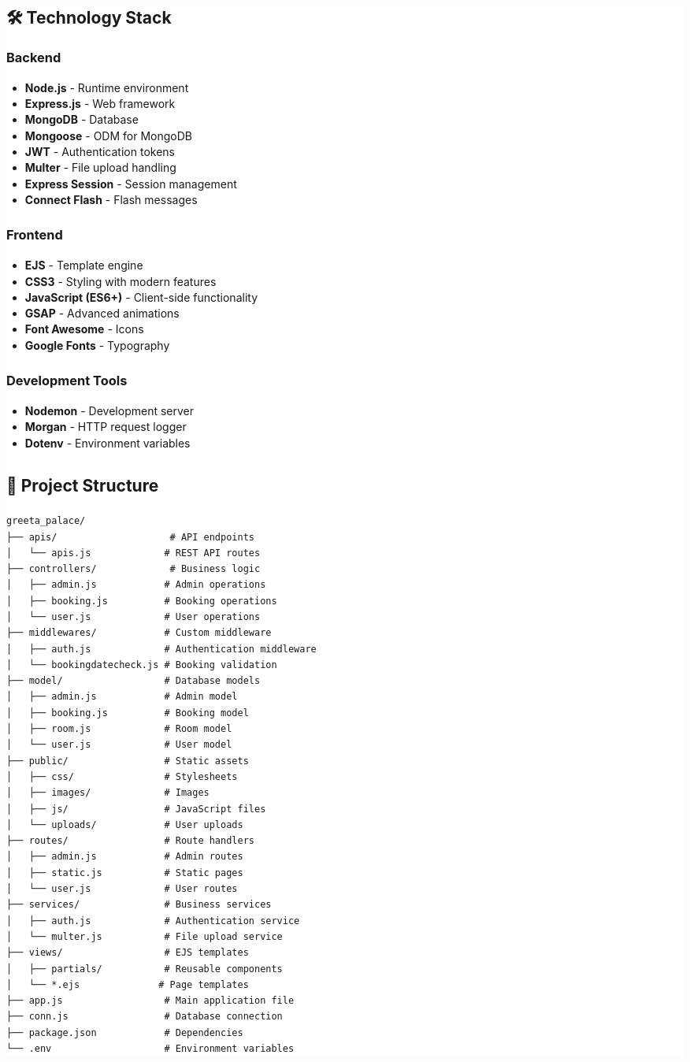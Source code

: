 ## 🛠️ Technology Stack

### Backend
- **Node.js** - Runtime environment
- **Express.js** - Web framework
- **MongoDB** - Database
- **Mongoose** - ODM for MongoDB
- **JWT** - Authentication tokens
- **Multer** - File upload handling
- **Express Session** - Session management
- **Connect Flash** - Flash messages

### Frontend
- **EJS** - Template engine
- **CSS3** - Styling with modern features
- **JavaScript (ES6+)** - Client-side functionality
- **GSAP** - Advanced animations
- **Font Awesome** - Icons
- **Google Fonts** - Typography

### Development Tools
- **Nodemon** - Development server
- **Morgan** - HTTP request logger
- **Dotenv** - Environment variables

## 📁 Project Structure

```
greeta_palace/
├── apis/                    # API endpoints
│   └── apis.js             # REST API routes
├── controllers/             # Business logic
│   ├── admin.js            # Admin operations
│   ├── booking.js          # Booking operations
│   └── user.js             # User operations
├── middlewares/            # Custom middleware
│   ├── auth.js             # Authentication middleware
│   └── bookingdatecheck.js # Booking validation
├── model/                  # Database models
│   ├── admin.js            # Admin model
│   ├── booking.js          # Booking model
│   ├── room.js             # Room model
│   └── user.js             # User model
├── public/                 # Static assets
│   ├── css/                # Stylesheets
│   ├── images/             # Images
│   ├── js/                 # JavaScript files
│   └── uploads/            # User uploads
├── routes/                 # Route handlers
│   ├── admin.js            # Admin routes
│   ├── static.js           # Static pages
│   └── user.js             # User routes
├── services/               # Business services
│   ├── auth.js             # Authentication service
│   └── multer.js           # File upload service
├── views/                  # EJS templates
│   ├── partials/           # Reusable components
│   └── *.ejs              # Page templates
├── app.js                  # Main application file
├── conn.js                 # Database connection
├── package.json            # Dependencies
└── .env                    # Environment variables
```